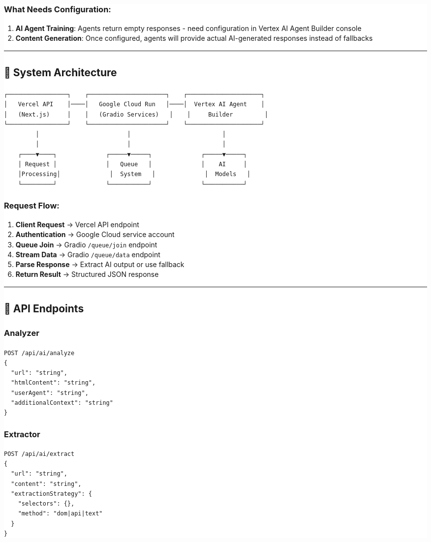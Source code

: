 ### **What Needs Configuration:**
1. **AI Agent Training**: Agents return empty responses - need configuration in Vertex AI Agent Builder console
2. **Content Generation**: Once configured, agents will provide actual AI-generated responses instead of fallbacks

---

## 🔧 **System Architecture**

```
┌─────────────────┐    ┌──────────────────────┐    ┌─────────────────────┐
│   Vercel API    │────│   Google Cloud Run   │────│  Vertex AI Agent    │
│   (Next.js)     │    │   (Gradio Services)   │    │     Builder         │
└─────────────────┘    └──────────────────────┘    └─────────────────────┘
         │                         │                          │
         │                         │                          │
    ┌────▼────┐              ┌─────▼─────┐              ┌─────▼─────┐
    │ Request │              │   Queue   │              │    AI     │
    │Processing│              │  System   │              │  Models   │
    └─────────┘              └───────────┘              └───────────┘
```

### **Request Flow:**
1. **Client Request** → Vercel API endpoint
2. **Authentication** → Google Cloud service account
3. **Queue Join** → Gradio `/queue/join` endpoint
4. **Stream Data** → Gradio `/queue/data` endpoint
5. **Parse Response** → Extract AI output or use fallback
6. **Return Result** → Structured JSON response

---

## 📄 **API Endpoints**

### **Analyzer**
```
POST /api/ai/analyze
{
  "url": "string",
  "htmlContent": "string", 
  "userAgent": "string",
  "additionalContext": "string"
}
```

### **Extractor**  
```
POST /api/ai/extract
{
  "url": "string",
  "content": "string",
  "extractionStrategy": {
    "selectors": {},
    "method": "dom|api|text"
  }
}
```
